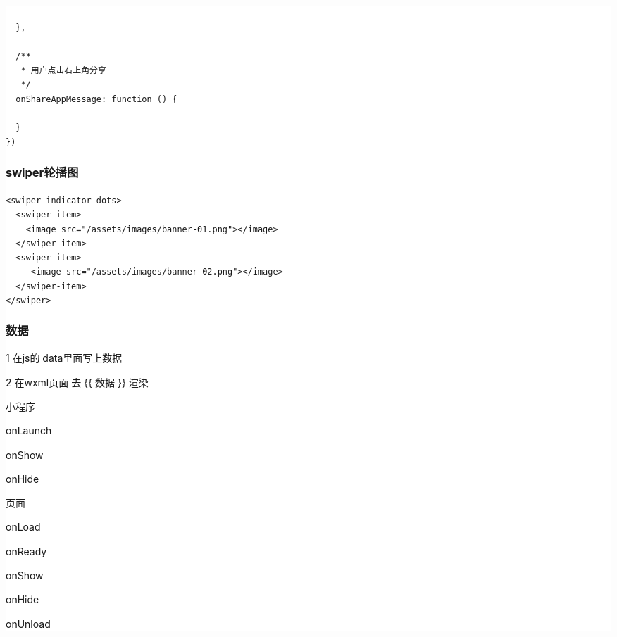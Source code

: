 ```

  },

  /**
   * 用户点击右上角分享
   */
  onShareAppMessage: function () {

  }
})
```



### swiper轮播图

```
<swiper indicator-dots>
  <swiper-item>
    <image src="/assets/images/banner-01.png"></image>
  </swiper-item>
  <swiper-item>
     <image src="/assets/images/banner-02.png"></image>
  </swiper-item>
</swiper>
```



### 数据

1  在js的  data里面写上数据

2  在wxml页面  去 {{  数据 }}  渲染

小程序

onLaunch

onShow

onHide

页面

onLoad

onReady

onShow

onHide

onUnload







